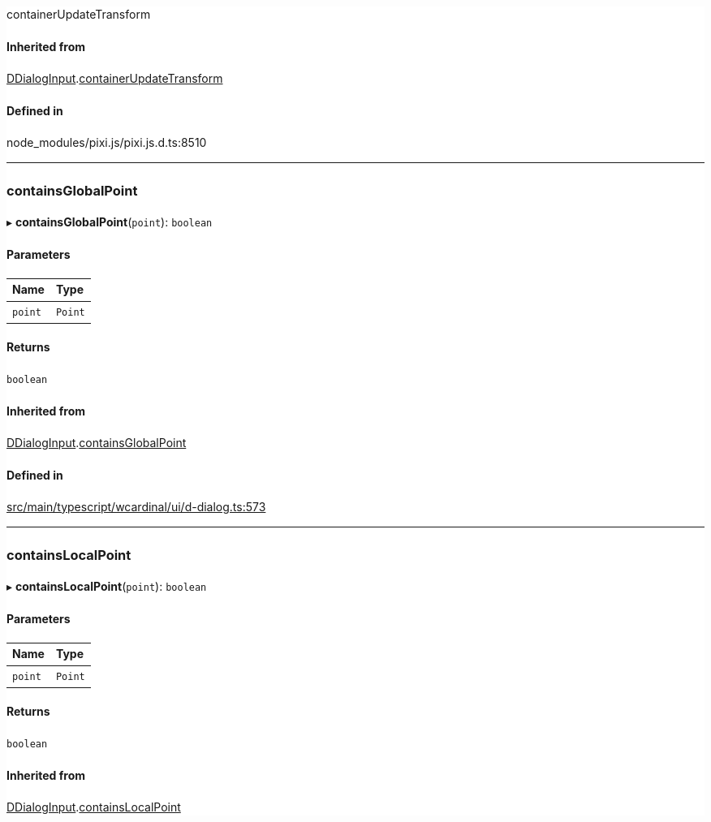 containerUpdateTransform

#### Inherited from

[DDialogInput](DDialogInput.md).[containerUpdateTransform](DDialogInput.md#containerupdatetransform)

#### Defined in

node_modules/pixi.js/pixi.js.d.ts:8510

___

### containsGlobalPoint

▸ **containsGlobalPoint**(`point`): `boolean`

#### Parameters

| Name | Type |
| :------ | :------ |
| `point` | `Point` |

#### Returns

`boolean`

#### Inherited from

[DDialogInput](DDialogInput.md).[containsGlobalPoint](DDialogInput.md#containsglobalpoint)

#### Defined in

[src/main/typescript/wcardinal/ui/d-dialog.ts:573](https://github.com/winter-cardinal/winter-cardinal-ui/blob/v0.457.0/src/main/typescript/wcardinal/ui/d-dialog.ts#L573)

___

### containsLocalPoint

▸ **containsLocalPoint**(`point`): `boolean`

#### Parameters

| Name | Type |
| :------ | :------ |
| `point` | `Point` |

#### Returns

`boolean`

#### Inherited from

[DDialogInput](DDialogInput.md).[containsLocalPoint](DDialogInput.md#containslocalpoint)

